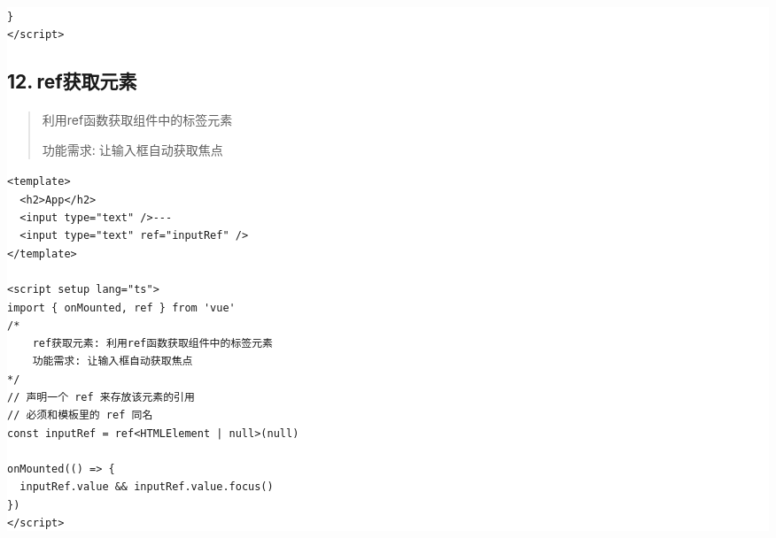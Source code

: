 ```vue
}
</script>
```

## 12. ref获取元素

> 利用ref函数获取组件中的标签元素
>
> 功能需求: 让输入框自动获取焦点

```vue
<template>
  <h2>App</h2>
  <input type="text" />---
  <input type="text" ref="inputRef" />
</template>

<script setup lang="ts">
import { onMounted, ref } from 'vue'
/* 
    ref获取元素: 利用ref函数获取组件中的标签元素
    功能需求: 让输入框自动获取焦点
*/
// 声明一个 ref 来存放该元素的引用
// 必须和模板里的 ref 同名
const inputRef = ref<HTMLElement | null>(null)

onMounted(() => {
  inputRef.value && inputRef.value.focus()
})
</script>
```
